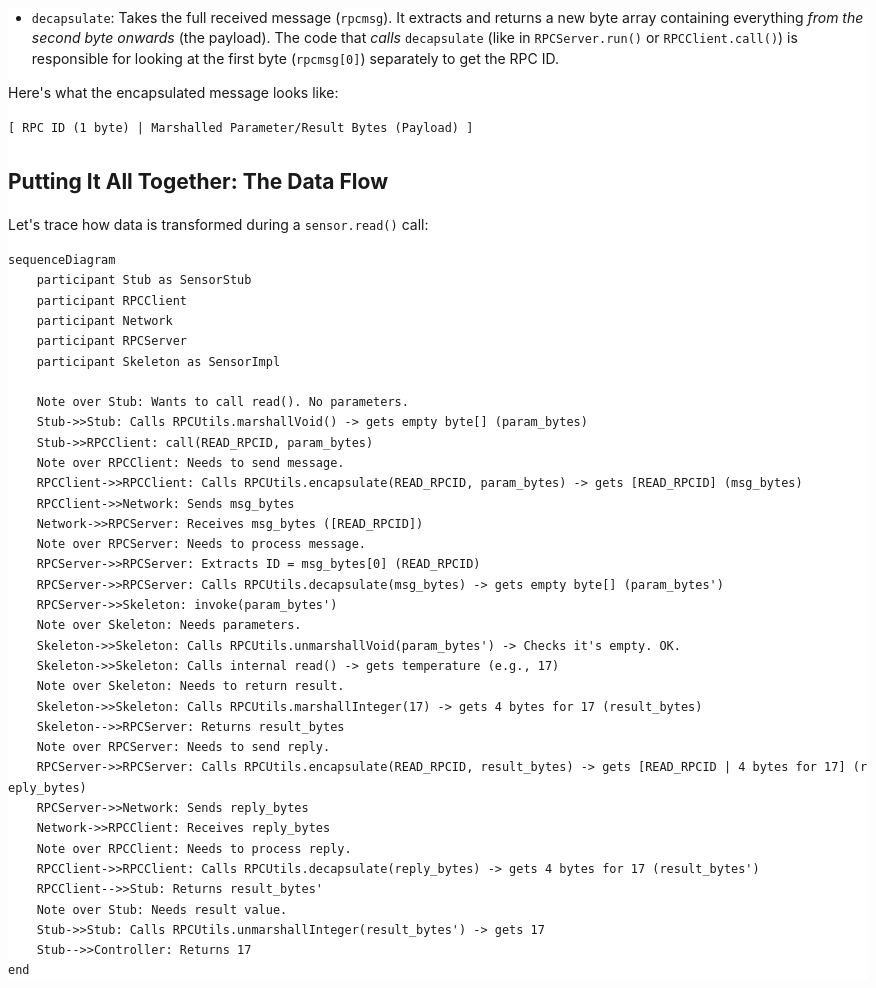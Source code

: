 *   `decapsulate`: Takes the full received message (`rpcmsg`). It extracts and returns a new byte array containing everything *from the second byte onwards* (the payload). The code that *calls* `decapsulate` (like in `RPCServer.run()` or `RPCClient.call()`) is responsible for looking at the first byte (`rpcmsg[0]`) separately to get the RPC ID.

Here's what the encapsulated message looks like:

```
[ RPC ID (1 byte) | Marshalled Parameter/Result Bytes (Payload) ]
```

## Putting It All Together: The Data Flow

Let's trace how data is transformed during a `sensor.read()` call:

```mermaid
sequenceDiagram
    participant Stub as SensorStub
    participant RPCClient
    participant Network
    participant RPCServer
    participant Skeleton as SensorImpl

    Note over Stub: Wants to call read(). No parameters.
    Stub->>Stub: Calls RPCUtils.marshallVoid() -> gets empty byte[] (param_bytes)
    Stub->>RPCClient: call(READ_RPCID, param_bytes)
    Note over RPCClient: Needs to send message.
    RPCClient->>RPCClient: Calls RPCUtils.encapsulate(READ_RPCID, param_bytes) -> gets [READ_RPCID] (msg_bytes)
    RPCClient->>Network: Sends msg_bytes
    Network->>RPCServer: Receives msg_bytes ([READ_RPCID])
    Note over RPCServer: Needs to process message.
    RPCServer->>RPCServer: Extracts ID = msg_bytes[0] (READ_RPCID)
    RPCServer->>RPCServer: Calls RPCUtils.decapsulate(msg_bytes) -> gets empty byte[] (param_bytes')
    RPCServer->>Skeleton: invoke(param_bytes')
    Note over Skeleton: Needs parameters.
    Skeleton->>Skeleton: Calls RPCUtils.unmarshallVoid(param_bytes') -> Checks it's empty. OK.
    Skeleton->>Skeleton: Calls internal read() -> gets temperature (e.g., 17)
    Note over Skeleton: Needs to return result.
    Skeleton->>Skeleton: Calls RPCUtils.marshallInteger(17) -> gets 4 bytes for 17 (result_bytes)
    Skeleton-->>RPCServer: Returns result_bytes
    Note over RPCServer: Needs to send reply.
    RPCServer->>RPCServer: Calls RPCUtils.encapsulate(READ_RPCID, result_bytes) -> gets [READ_RPCID | 4 bytes for 17] (reply_bytes)
    RPCServer->>Network: Sends reply_bytes
    Network->>RPCClient: Receives reply_bytes
    Note over RPCClient: Needs to process reply.
    RPCClient->>RPCClient: Calls RPCUtils.decapsulate(reply_bytes) -> gets 4 bytes for 17 (result_bytes')
    RPCClient-->>Stub: Returns result_bytes'
    Note over Stub: Needs result value.
    Stub->>Stub: Calls RPCUtils.unmarshallInteger(result_bytes') -> gets 17
    Stub-->>Controller: Returns 17
end
```
